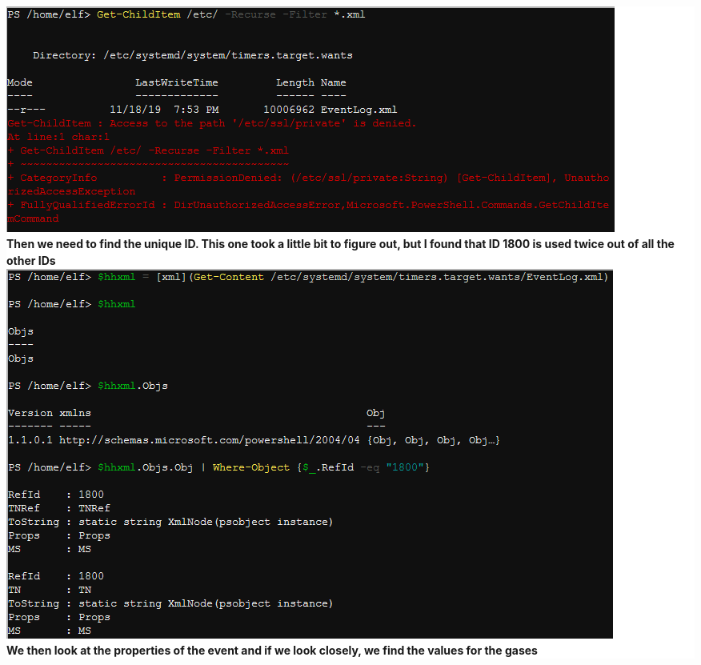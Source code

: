 ![alt text](../ctfs/hh19/imgs/con_laser/17.png)<br>
**Then we need to find the unique ID.  This one took a little bit to figure out, but I found that ID 1800 is used twice out of all the other IDs**<br>
![alt text](../ctfs/hh19/imgs/con_laser/18.png)<br>
**We then look at the properties of the event and if we look closely, we find the values for the gases**<br>